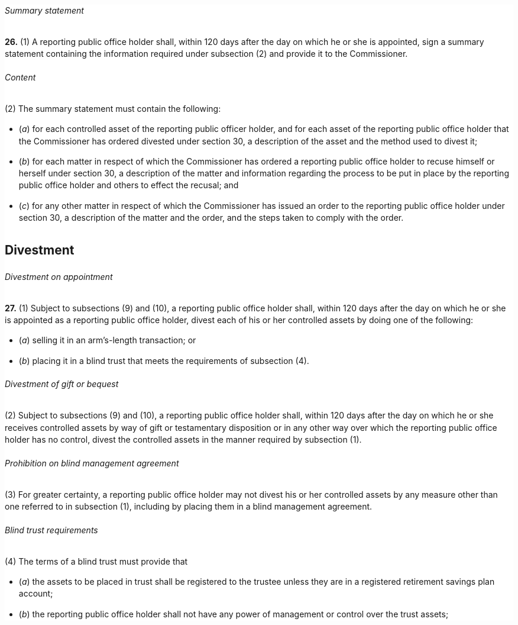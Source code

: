 ###### Summary statement

**26.** (1) A reporting public office holder shall, within 120 days after the day on which he or she is appointed, sign a summary statement containing the information required under subsection (2) and provide it to the Commissioner.

###### Content

(2) The summary statement must contain the following:

  * (_a_) for each controlled asset of the reporting public officer holder, and for each asset of the reporting public office holder that the Commissioner has ordered divested under section 30, a description of the asset and the method used to divest it;

  * (_b_) for each matter in respect of which the Commissioner has ordered a reporting public office holder to recuse himself or herself under section 30, a description of the matter and information regarding the process to be put in place by the reporting public office holder and others to effect the recusal; and

  * (_c_) for any other matter in respect of which the Commissioner has issued an order to the reporting public office holder under section 30, a description of the matter and the order, and the steps taken to comply with the order.

## Divestment

###### Divestment on appointment

**27.** (1) Subject to subsections (9) and (10), a reporting public office holder shall, within 120 days after the day on which he or she is appointed as a reporting public office holder, divest each of his or her controlled assets by doing one of the following:

  * (_a_) selling it in an arm’s-length transaction; or

  * (_b_) placing it in a blind trust that meets the requirements of subsection (4).

###### Divestment of gift or bequest

(2) Subject to subsections (9) and (10), a reporting public office holder shall, within 120 days after the day on which he or she receives controlled assets by way of gift or testamentary disposition or in any other way over which the reporting public office holder has no control, divest the controlled assets in the manner required by subsection (1).

###### Prohibition on blind management agreement

(3) For greater certainty, a reporting public office holder may not divest his or her controlled assets by any measure other than one referred to in subsection (1), including by placing them in a blind management agreement.

###### Blind trust requirements

(4) The terms of a blind trust must provide that

  * (_a_) the assets to be placed in trust shall be registered to the trustee unless they are in a registered retirement savings plan account;

  * (_b_) the reporting public office holder shall not have any power of management or control over the trust assets;
